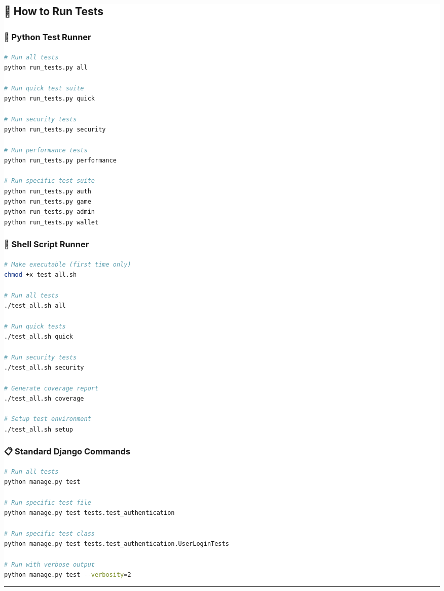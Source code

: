 ## 🚀 **How to Run Tests**

### **🐍 Python Test Runner**
```bash
# Run all tests
python run_tests.py all

# Run quick test suite
python run_tests.py quick

# Run security tests
python run_tests.py security

# Run performance tests
python run_tests.py performance

# Run specific test suite
python run_tests.py auth
python run_tests.py game
python run_tests.py admin
python run_tests.py wallet
```

### **🔧 Shell Script Runner**
```bash
# Make executable (first time only)
chmod +x test_all.sh

# Run all tests
./test_all.sh all

# Run quick tests
./test_all.sh quick

# Run security tests
./test_all.sh security

# Generate coverage report
./test_all.sh coverage

# Setup test environment
./test_all.sh setup
```

### **📋 Standard Django Commands**
```bash
# Run all tests
python manage.py test

# Run specific test file
python manage.py test tests.test_authentication

# Run specific test class
python manage.py test tests.test_authentication.UserLoginTests

# Run with verbose output
python manage.py test --verbosity=2
```

---